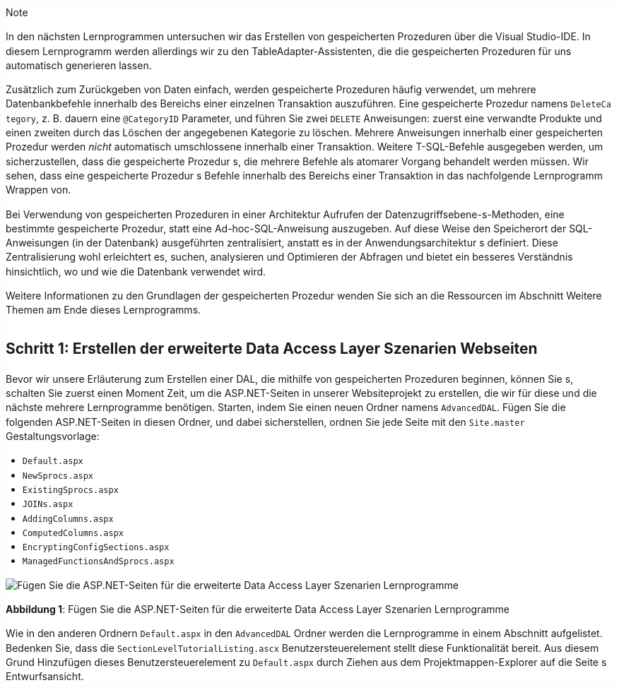 > [!NOTE]
> In den nächsten Lernprogrammen untersuchen wir das Erstellen von gespeicherten Prozeduren über die Visual Studio-IDE. In diesem Lernprogramm werden allerdings wir zu den TableAdapter-Assistenten, die die gespeicherten Prozeduren für uns automatisch generieren lassen.


Zusätzlich zum Zurückgeben von Daten einfach, werden gespeicherte Prozeduren häufig verwendet, um mehrere Datenbankbefehle innerhalb des Bereichs einer einzelnen Transaktion auszuführen. Eine gespeicherte Prozedur namens `DeleteCategory`, z. B. dauern eine `@CategoryID` Parameter, und führen Sie zwei `DELETE` Anweisungen: zuerst eine verwandte Produkte und einen zweiten durch das Löschen der angegebenen Kategorie zu löschen. Mehrere Anweisungen innerhalb einer gespeicherten Prozedur werden *nicht* automatisch umschlossene innerhalb einer Transaktion. Weitere T-SQL-Befehle ausgegeben werden, um sicherzustellen, dass die gespeicherte Prozedur s, die mehrere Befehle als atomarer Vorgang behandelt werden müssen. Wir sehen, dass eine gespeicherte Prozedur s Befehle innerhalb des Bereichs einer Transaktion in das nachfolgende Lernprogramm Wrappen von.

Bei Verwendung von gespeicherten Prozeduren in einer Architektur Aufrufen der Datenzugriffsebene-s-Methoden, eine bestimmte gespeicherte Prozedur, statt eine Ad-hoc-SQL-Anweisung auszugeben. Auf diese Weise den Speicherort der SQL-Anweisungen (in der Datenbank) ausgeführten zentralisiert, anstatt es in der Anwendungsarchitektur s definiert. Diese Zentralisierung wohl erleichtert es, suchen, analysieren und Optimieren der Abfragen und bietet ein besseres Verständnis hinsichtlich, wo und wie die Datenbank verwendet wird.

Weitere Informationen zu den Grundlagen der gespeicherten Prozedur wenden Sie sich an die Ressourcen im Abschnitt Weitere Themen am Ende dieses Lernprogramms.

## <a name="step-1-creating-the-advanced-data-access-layer-scenarios-web-pages"></a>Schritt 1: Erstellen der erweiterte Data Access Layer Szenarien Webseiten

Bevor wir unsere Erläuterung zum Erstellen einer DAL, die mithilfe von gespeicherten Prozeduren beginnen, können Sie s, schalten Sie zuerst einen Moment Zeit, um die ASP.NET-Seiten in unserer Websiteprojekt zu erstellen, die wir für diese und die nächste mehrere Lernprogramme benötigen. Starten, indem Sie einen neuen Ordner namens `AdvancedDAL`. Fügen Sie die folgenden ASP.NET-Seiten in diesen Ordner, und dabei sicherstellen, ordnen Sie jede Seite mit den `Site.master` Gestaltungsvorlage:

- `Default.aspx`
- `NewSprocs.aspx`
- `ExistingSprocs.aspx`
- `JOINs.aspx`
- `AddingColumns.aspx`
- `ComputedColumns.aspx`
- `EncryptingConfigSections.aspx`
- `ManagedFunctionsAndSprocs.aspx`


![Fügen Sie die ASP.NET-Seiten für die erweiterte Data Access Layer Szenarien Lernprogramme](creating-new-stored-procedures-for-the-typed-dataset-s-tableadapters-vb/_static/image1.png)

**Abbildung 1**: Fügen Sie die ASP.NET-Seiten für die erweiterte Data Access Layer Szenarien Lernprogramme


Wie in den anderen Ordnern `Default.aspx` in den `AdvancedDAL` Ordner werden die Lernprogramme in einem Abschnitt aufgelistet. Bedenken Sie, dass die `SectionLevelTutorialListing.ascx` Benutzersteuerelement stellt diese Funktionalität bereit. Aus diesem Grund Hinzufügen dieses Benutzersteuerelement zu `Default.aspx` durch Ziehen aus dem Projektmappen-Explorer auf die Seite s Entwurfsansicht.
